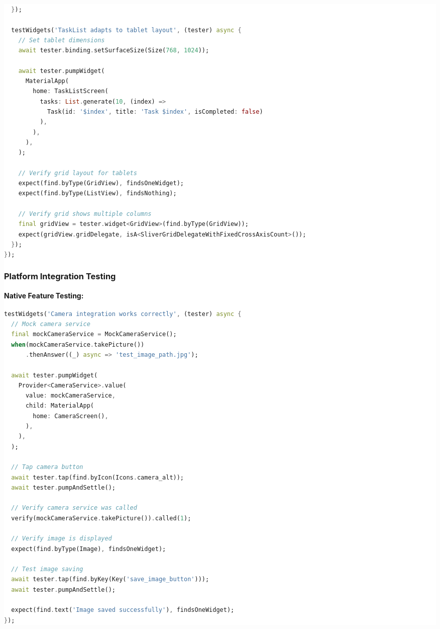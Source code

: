 ```dart
  });
  
  testWidgets('TaskList adapts to tablet layout', (tester) async {
    // Set tablet dimensions
    await tester.binding.setSurfaceSize(Size(768, 1024));
    
    await tester.pumpWidget(
      MaterialApp(
        home: TaskListScreen(
          tasks: List.generate(10, (index) => 
            Task(id: '$index', title: 'Task $index', isCompleted: false)
          ),
        ),
      ),
    );
    
    // Verify grid layout for tablets
    expect(find.byType(GridView), findsOneWidget);
    expect(find.byType(ListView), findsNothing);
    
    // Verify grid shows multiple columns
    final gridView = tester.widget<GridView>(find.byType(GridView));
    expect(gridView.gridDelegate, isA<SliverGridDelegateWithFixedCrossAxisCount>());
  });
});
```

### Platform Integration Testing

**Native Feature Testing:**
```dart
testWidgets('Camera integration works correctly', (tester) async {
  // Mock camera service
  final mockCameraService = MockCameraService();
  when(mockCameraService.takePicture())
      .thenAnswer((_) async => 'test_image_path.jpg');
  
  await tester.pumpWidget(
    Provider<CameraService>.value(
      value: mockCameraService,
      child: MaterialApp(
        home: CameraScreen(),
      ),
    ),
  );
  
  // Tap camera button
  await tester.tap(find.byIcon(Icons.camera_alt));
  await tester.pumpAndSettle();
  
  // Verify camera service was called
  verify(mockCameraService.takePicture()).called(1);
  
  // Verify image is displayed
  expect(find.byType(Image), findsOneWidget);
  
  // Test image saving
  await tester.tap(find.byKey(Key('save_image_button')));
  await tester.pumpAndSettle();
  
  expect(find.text('Image saved successfully'), findsOneWidget);
});
```

